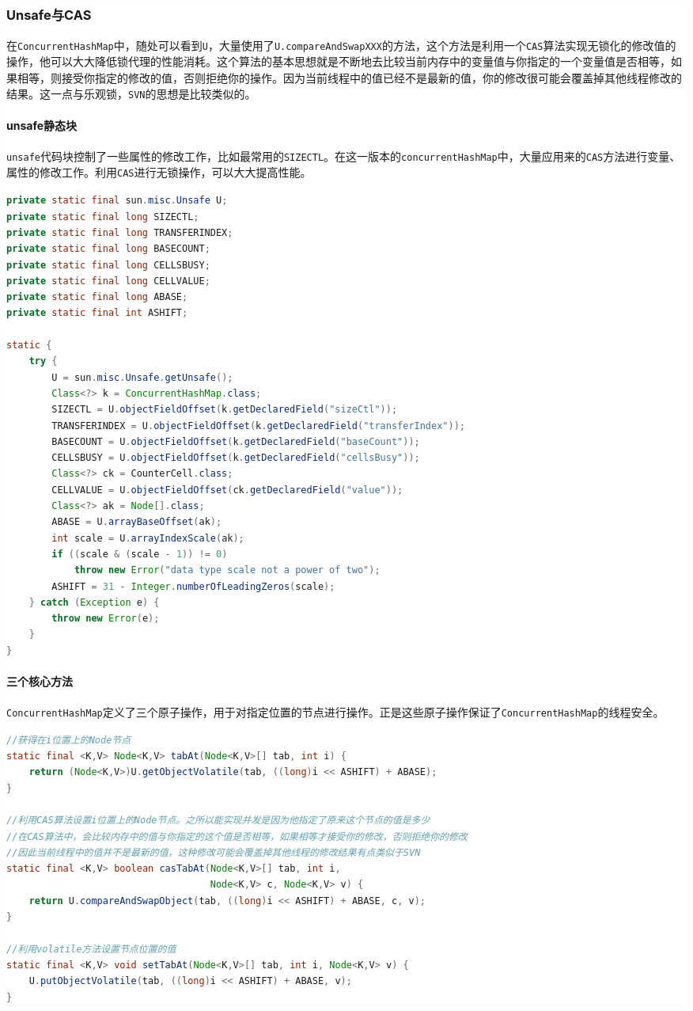 ### Unsafe与CAS

在`ConcurrentHashMap`中，随处可以看到`U`，大量使用了`U.compareAndSwapXXX`的方法，这个方法是利用一个`CAS`算法实现无锁化的修改值的操作，他可以大大降低锁代理的性能消耗。这个算法的基本思想就是不断地去比较当前内存中的变量值与你指定的一个变量值是否相等，如果相等，则接受你指定的修改的值，否则拒绝你的操作。因为当前线程中的值已经不是最新的值，你的修改很可能会覆盖掉其他线程修改的结果。这一点与乐观锁，`SVN`的思想是比较类似的。

#### unsafe静态块

`unsafe`代码块控制了一些属性的修改工作，比如最常用的`SIZECTL`。在这一版本的`concurrentHashMap`中，大量应用来的`CAS`方法进行变量、属性的修改工作。利用`CAS`进行无锁操作，可以大大提高性能。

```java
private static final sun.misc.Unsafe U;
private static final long SIZECTL;
private static final long TRANSFERINDEX;
private static final long BASECOUNT;
private static final long CELLSBUSY;
private static final long CELLVALUE;
private static final long ABASE;
private static final int ASHIFT;

static {
    try {
        U = sun.misc.Unsafe.getUnsafe();
        Class<?> k = ConcurrentHashMap.class;
        SIZECTL = U.objectFieldOffset(k.getDeclaredField("sizeCtl"));
        TRANSFERINDEX = U.objectFieldOffset(k.getDeclaredField("transferIndex"));
        BASECOUNT = U.objectFieldOffset(k.getDeclaredField("baseCount"));
        CELLSBUSY = U.objectFieldOffset(k.getDeclaredField("cellsBusy"));
        Class<?> ck = CounterCell.class;
        CELLVALUE = U.objectFieldOffset(ck.getDeclaredField("value"));
        Class<?> ak = Node[].class;
        ABASE = U.arrayBaseOffset(ak);
        int scale = U.arrayIndexScale(ak);
        if ((scale & (scale - 1)) != 0)
            throw new Error("data type scale not a power of two");
        ASHIFT = 31 - Integer.numberOfLeadingZeros(scale);
    } catch (Exception e) {
        throw new Error(e);
    }
}
```

#### 三个核心方法

`ConcurrentHashMap`定义了三个原子操作，用于对指定位置的节点进行操作。正是这些原子操作保证了`ConcurrentHashMap`的线程安全。

```java
//获得在i位置上的Node节点
static final <K,V> Node<K,V> tabAt(Node<K,V>[] tab, int i) {
    return (Node<K,V>)U.getObjectVolatile(tab, ((long)i << ASHIFT) + ABASE);
}

//利用CAS算法设置i位置上的Node节点。之所以能实现并发是因为他指定了原来这个节点的值是多少
//在CAS算法中，会比较内存中的值与你指定的这个值是否相等，如果相等才接受你的修改，否则拒绝你的修改
//因此当前线程中的值并不是最新的值，这种修改可能会覆盖掉其他线程的修改结果有点类似于SVN
static final <K,V> boolean casTabAt(Node<K,V>[] tab, int i,
                                    Node<K,V> c, Node<K,V> v) {
    return U.compareAndSwapObject(tab, ((long)i << ASHIFT) + ABASE, c, v);
}

//利用volatile方法设置节点位置的值
static final <K,V> void setTabAt(Node<K,V>[] tab, int i, Node<K,V> v) {
    U.putObjectVolatile(tab, ((long)i << ASHIFT) + ABASE, v);
}
```